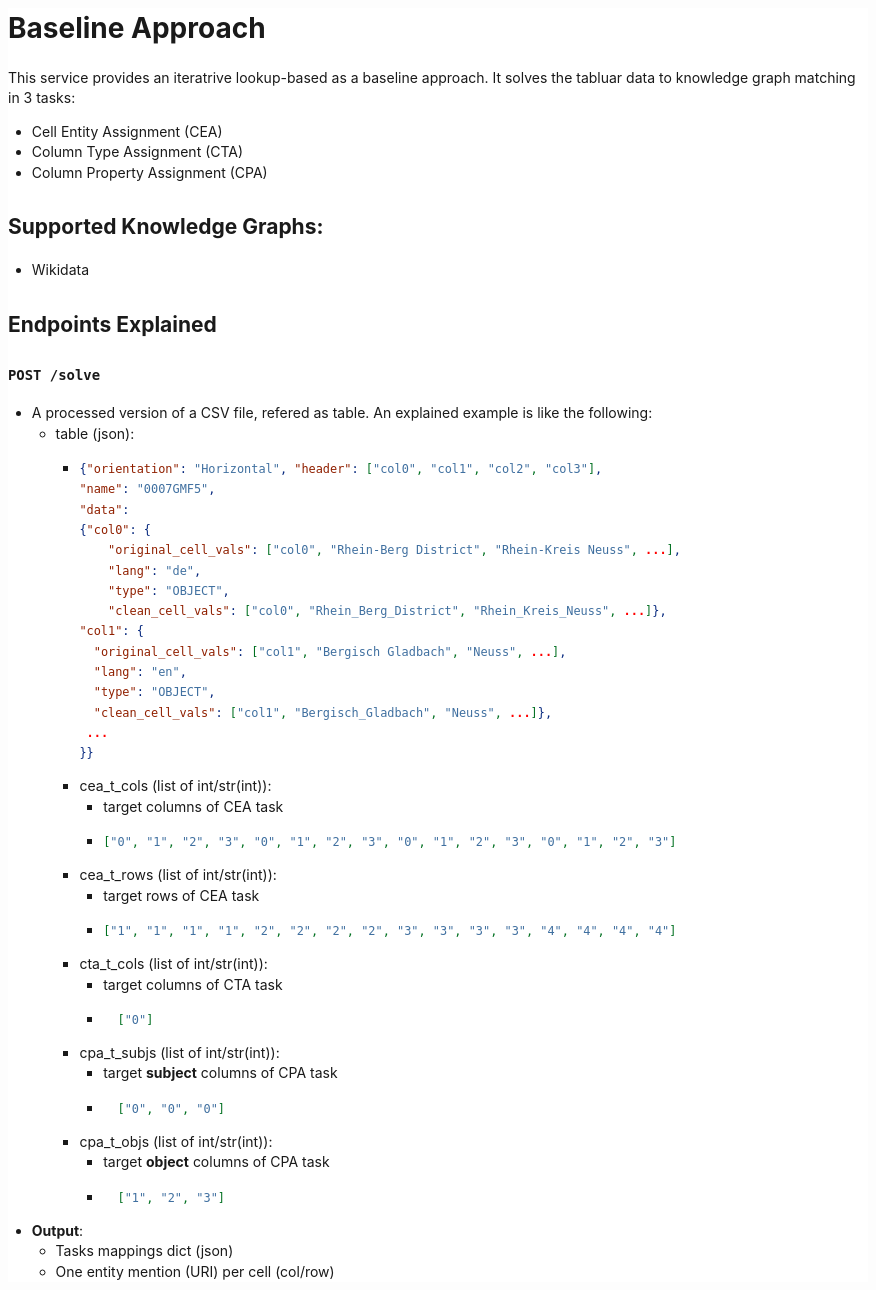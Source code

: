 # Baseline Approach
This service provides an iteratrive lookup-based as a baseline approach. It solves the tabluar data to knowledge graph matching in 3 tasks: 
* Cell Entity Assignment (CEA)
* Column Type Assignment (CTA)
* Column Property Assignment (CPA)

## Supported Knowledge Graphs:
* Wikidata


## Endpoints Explained 
### `POST /solve`
* A processed version of a CSV file, refered as table. An explained example is like the following:
    * table (json):   
        * ```json
          {"orientation": "Horizontal", "header": ["col0", "col1", "col2", "col3"], 
          "name": "0007GMF5", 
          "data": 
          {"col0": {
              "original_cell_vals": ["col0", "Rhein-Berg District", "Rhein-Kreis Neuss", ...], 
              "lang": "de", 
              "type": "OBJECT", 
              "clean_cell_vals": ["col0", "Rhein_Berg_District", "Rhein_Kreis_Neuss", ...]}, 
          "col1": {
            "original_cell_vals": ["col1", "Bergisch Gladbach", "Neuss", ...],   
            "lang": "en", 
            "type": "OBJECT", 
            "clean_cell_vals": ["col1", "Bergisch_Gladbach", "Neuss", ...]},  
           ...
          }}
          ```
        * cea_t_cols (list of int/str(int)):
            * target columns of CEA task
            * ```json
              ["0", "1", "2", "3", "0", "1", "2", "3", "0", "1", "2", "3", "0", "1", "2", "3"]
              ```
        * cea_t_rows (list of int/str(int)):
            * target rows of CEA task      
            * ```json
              ["1", "1", "1", "1", "2", "2", "2", "2", "3", "3", "3", "3", "4", "4", "4", "4"]
              ```
        * cta_t_cols (list of int/str(int)):
            * target columns of CTA task
            * ```json
                ["0"]
              ```
        * cpa_t_subjs (list of int/str(int)):
            * target **subject** columns of CPA task
            * ```json
                ["0", "0", "0"]
              ```
        * cpa_t_objs (list of int/str(int)):
            * target **object** columns of CPA task
            * ```json
                ["1", "2", "3"]
              ```
* **Output**:
    * Tasks mappings dict (json)
    * One entity mention (URI) per cell (col/row)